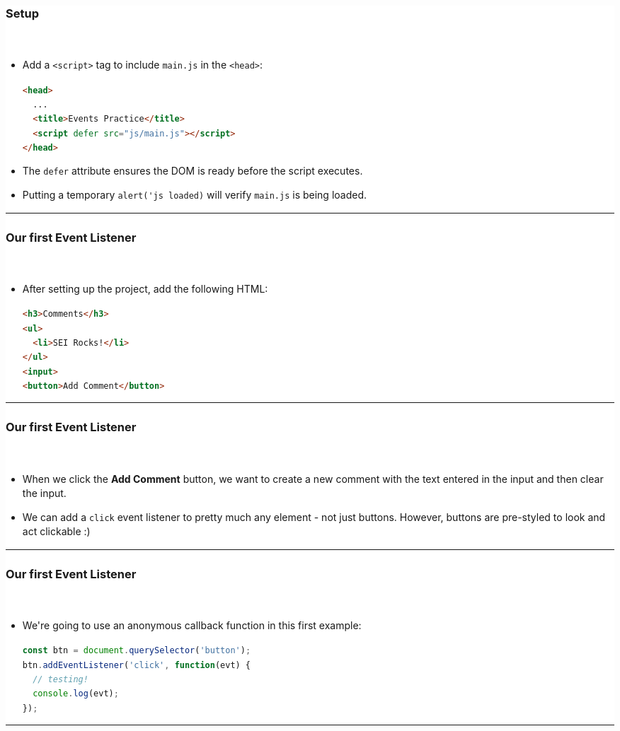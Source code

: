 ### Setup
<br>

- Add a `<script>` tag to include `main.js` in the `<head>`:

	```html
	<head>
	  ...
	  <title>Events Practice</title>
	  <script defer src="js/main.js"></script>
	</head>
	```

- The `defer` attribute ensures the DOM is ready before the script executes.

- Putting a temporary `alert('js loaded)` will verify `main.js` is being loaded.

---
### Our first Event Listener
<br>

- <p>After setting up the project, add the following HTML:</p>

	```html
	<h3>Comments</h3>
	<ul>
	  <li>SEI Rocks!</li>
	</ul>
	<input>
	<button>Add Comment</button>
	```

---
### Our first Event Listener
<br>

- When we click the **Add Comment** button, we want to create a new comment with the text entered in the input and then clear the input.

- We can add a `click` event listener to pretty much any element - not just buttons.  However, buttons are pre-styled to look and act clickable :)

---
### Our first Event Listener
<br>

- <p>We're going to use an anonymous callback function in this first example:</p>

	```js
	const btn = document.querySelector('button');
	btn.addEventListener('click', function(evt) {
	  // testing!
	  console.log(evt);  
	});
	``` 

---